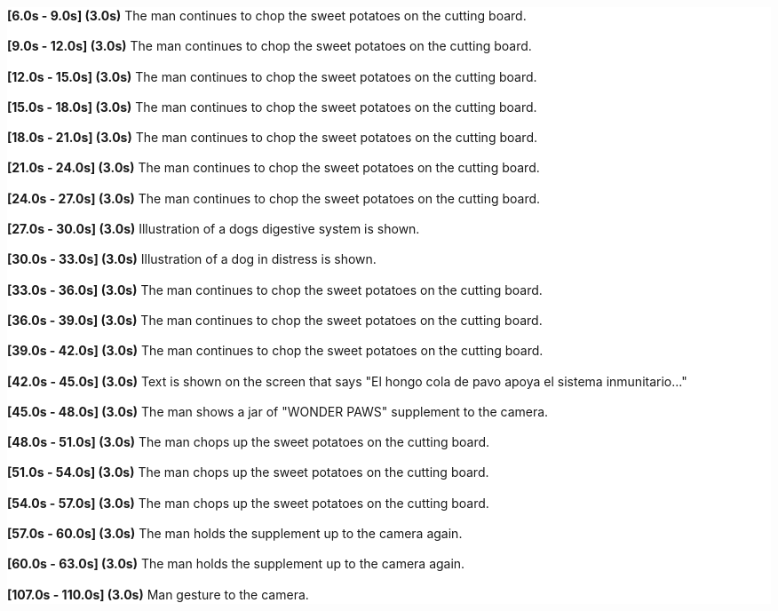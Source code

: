**[6.0s - 9.0s] (3.0s)**
The man continues to chop the sweet potatoes on the cutting board.

**[9.0s - 12.0s] (3.0s)**
The man continues to chop the sweet potatoes on the cutting board.

**[12.0s - 15.0s] (3.0s)**
The man continues to chop the sweet potatoes on the cutting board.

**[15.0s - 18.0s] (3.0s)**
The man continues to chop the sweet potatoes on the cutting board.

**[18.0s - 21.0s] (3.0s)**
The man continues to chop the sweet potatoes on the cutting board.

**[21.0s - 24.0s] (3.0s)**
The man continues to chop the sweet potatoes on the cutting board.

**[24.0s - 27.0s] (3.0s)**
The man continues to chop the sweet potatoes on the cutting board.

**[27.0s - 30.0s] (3.0s)**
Illustration of a dogs digestive system is shown.

**[30.0s - 33.0s] (3.0s)**
Illustration of a dog in distress is shown.

**[33.0s - 36.0s] (3.0s)**
The man continues to chop the sweet potatoes on the cutting board.

**[36.0s - 39.0s] (3.0s)**
The man continues to chop the sweet potatoes on the cutting board.

**[39.0s - 42.0s] (3.0s)**
The man continues to chop the sweet potatoes on the cutting board.

**[42.0s - 45.0s] (3.0s)**
Text is shown on the screen that says "El hongo cola de pavo apoya el sistema inmunitario..."

**[45.0s - 48.0s] (3.0s)**
The man shows a jar of "WONDER PAWS" supplement to the camera.

**[48.0s - 51.0s] (3.0s)**
The man chops up the sweet potatoes on the cutting board.

**[51.0s - 54.0s] (3.0s)**
The man chops up the sweet potatoes on the cutting board.

**[54.0s - 57.0s] (3.0s)**
The man chops up the sweet potatoes on the cutting board.

**[57.0s - 60.0s] (3.0s)**
The man holds the supplement up to the camera again.

**[60.0s - 63.0s] (3.0s)**
The man holds the supplement up to the camera again.

**[107.0s - 110.0s] (3.0s)**
Man gesture to the camera.
